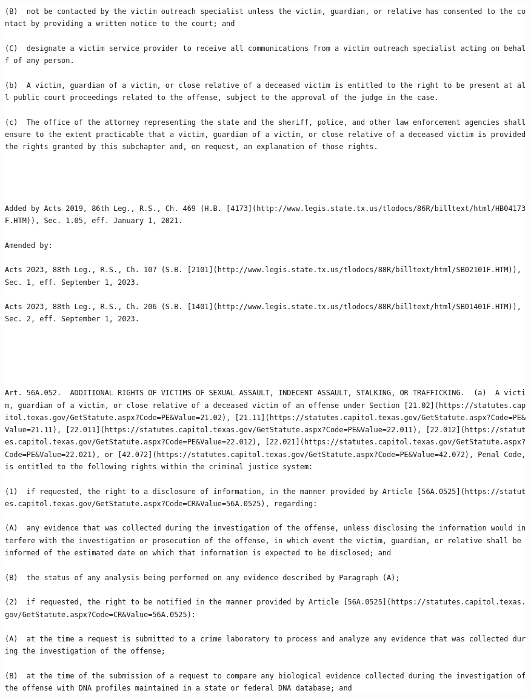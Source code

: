     (B)  not be contacted by the victim outreach specialist unless the victim, guardian, or relative has consented to the contact by providing a written notice to the court; and
    
    (C)  designate a victim service provider to receive all communications from a victim outreach specialist acting on behalf of any person.
    
    (b)  A victim, guardian of a victim, or close relative of a deceased victim is entitled to the right to be present at all public court proceedings related to the offense, subject to the approval of the judge in the case.
    
    (c)  The office of the attorney representing the state and the sheriff, police, and other law enforcement agencies shall ensure to the extent practicable that a victim, guardian of a victim, or close relative of a deceased victim is provided the rights granted by this subchapter and, on request, an explanation of those rights.
    
    
    
    
    Added by Acts 2019, 86th Leg., R.S., Ch. 469 (H.B. [4173](http://www.legis.state.tx.us/tlodocs/86R/billtext/html/HB04173F.HTM)), Sec. 1.05, eff. January 1, 2021.
    
    Amended by: 
    
    Acts 2023, 88th Leg., R.S., Ch. 107 (S.B. [2101](http://www.legis.state.tx.us/tlodocs/88R/billtext/html/SB02101F.HTM)), Sec. 1, eff. September 1, 2023.
    
    Acts 2023, 88th Leg., R.S., Ch. 206 (S.B. [1401](http://www.legis.state.tx.us/tlodocs/88R/billtext/html/SB01401F.HTM)), Sec. 2, eff. September 1, 2023.
    
    
    
    
    
    Art. 56A.052.  ADDITIONAL RIGHTS OF VICTIMS OF SEXUAL ASSAULT, INDECENT ASSAULT, STALKING, OR TRAFFICKING.  (a)  A victim, guardian of a victim, or close relative of a deceased victim of an offense under Section [21.02](https://statutes.capitol.texas.gov/GetStatute.aspx?Code=PE&Value=21.02), [21.11](https://statutes.capitol.texas.gov/GetStatute.aspx?Code=PE&Value=21.11), [22.011](https://statutes.capitol.texas.gov/GetStatute.aspx?Code=PE&Value=22.011), [22.012](https://statutes.capitol.texas.gov/GetStatute.aspx?Code=PE&Value=22.012), [22.021](https://statutes.capitol.texas.gov/GetStatute.aspx?Code=PE&Value=22.021), or [42.072](https://statutes.capitol.texas.gov/GetStatute.aspx?Code=PE&Value=42.072), Penal Code, is entitled to the following rights within the criminal justice system:
    
    (1)  if requested, the right to a disclosure of information, in the manner provided by Article [56A.0525](https://statutes.capitol.texas.gov/GetStatute.aspx?Code=CR&Value=56A.0525), regarding:
    
    (A)  any evidence that was collected during the investigation of the offense, unless disclosing the information would interfere with the investigation or prosecution of the offense, in which event the victim, guardian, or relative shall be informed of the estimated date on which that information is expected to be disclosed; and
    
    (B)  the status of any analysis being performed on any evidence described by Paragraph (A);
    
    (2)  if requested, the right to be notified in the manner provided by Article [56A.0525](https://statutes.capitol.texas.gov/GetStatute.aspx?Code=CR&Value=56A.0525):
    
    (A)  at the time a request is submitted to a crime laboratory to process and analyze any evidence that was collected during the investigation of the offense;
    
    (B)  at the time of the submission of a request to compare any biological evidence collected during the investigation of the offense with DNA profiles maintained in a state or federal DNA database; and
    